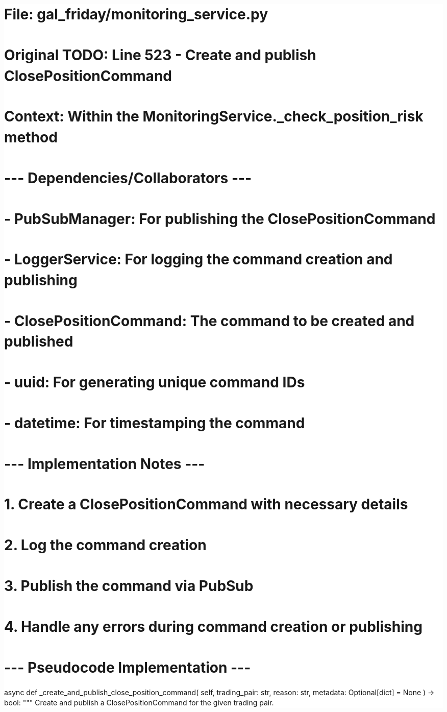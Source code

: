 # File: gal_friday/monitoring_service.py
# Original TODO: Line 523 - Create and publish ClosePositionCommand
# Context: Within the MonitoringService._check_position_risk method

# --- Dependencies/Collaborators ---
# - PubSubManager: For publishing the ClosePositionCommand
# - LoggerService: For logging the command creation and publishing
# - ClosePositionCommand: The command to be created and published
# - uuid: For generating unique command IDs
# - datetime: For timestamping the command

# --- Implementation Notes ---
# 1. Create a ClosePositionCommand with necessary details
# 2. Log the command creation
# 3. Publish the command via PubSub
# 4. Handle any errors during command creation or publishing

# --- Pseudocode Implementation ---

async def _create_and_publish_close_position_command(
    self,
    trading_pair: str,
    reason: str,
    metadata: Optional[dict] = None
) -> bool:
    """
    Create and publish a ClosePositionCommand for the given trading pair.
    
